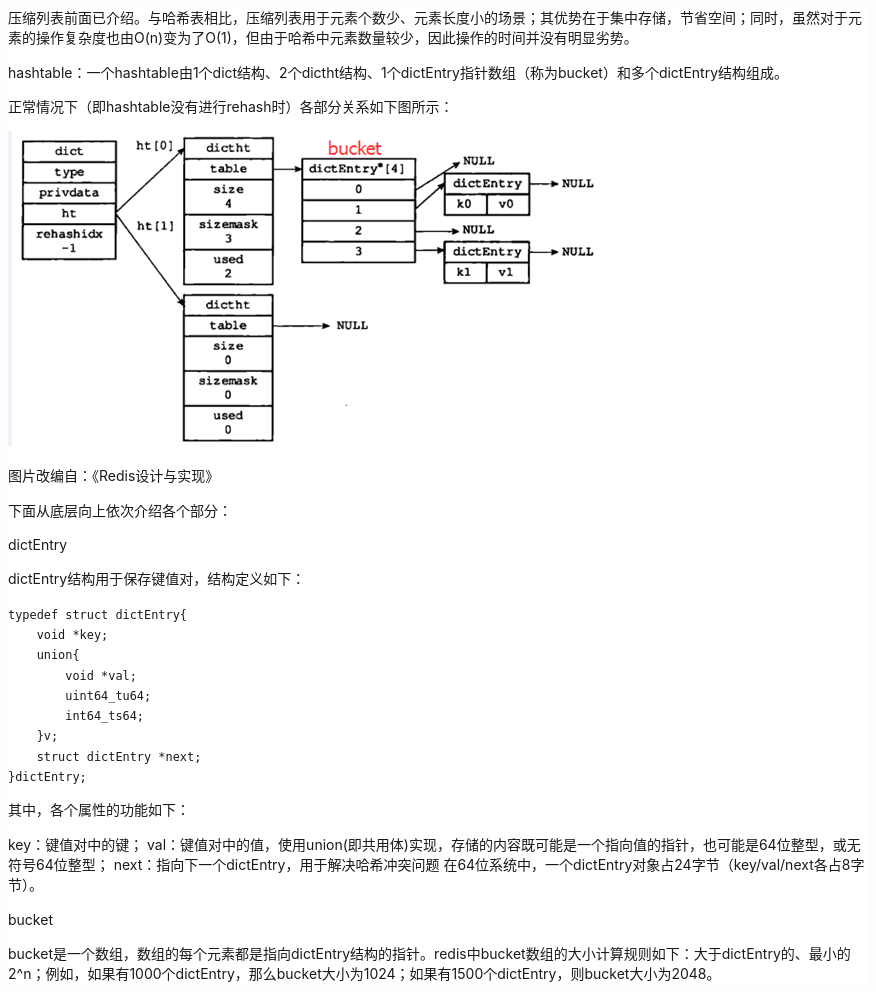 压缩列表前面已介绍。与哈希表相比，压缩列表用于元素个数少、元素长度小的场景；其优势在于集中存储，节省空间；同时，虽然对于元素的操作复杂度也由O(n)变为了O(1)，但由于哈希中元素数量较少，因此操作的时间并没有明显劣势。


hashtable：一个hashtable由1个dict结构、2个dictht结构、1个dictEntry指针数组（称为bucket）和多个dictEntry结构组成。

正常情况下（即hashtable没有进行rehash时）各部分关系如下图所示：

 ![](/attach/20180426014.png)

图片改编自：《Redis设计与实现》

下面从底层向上依次介绍各个部分：

dictEntry

dictEntry结构用于保存键值对，结构定义如下：

```
typedef struct dictEntry{
    void *key;
    union{
        void *val;
        uint64_tu64;
        int64_ts64;
    }v;
    struct dictEntry *next;
}dictEntry;
```
其中，各个属性的功能如下：

key：键值对中的键；
val：键值对中的值，使用union(即共用体)实现，存储的内容既可能是一个指向值的指针，也可能是64位整型，或无符号64位整型；
next：指向下一个dictEntry，用于解决哈希冲突问题
在64位系统中，一个dictEntry对象占24字节（key/val/next各占8字节）。

bucket

bucket是一个数组，数组的每个元素都是指向dictEntry结构的指针。redis中bucket数组的大小计算规则如下：大于dictEntry的、最小的2^n；例如，如果有1000个dictEntry，那么bucket大小为1024；如果有1500个dictEntry，则bucket大小为2048。
